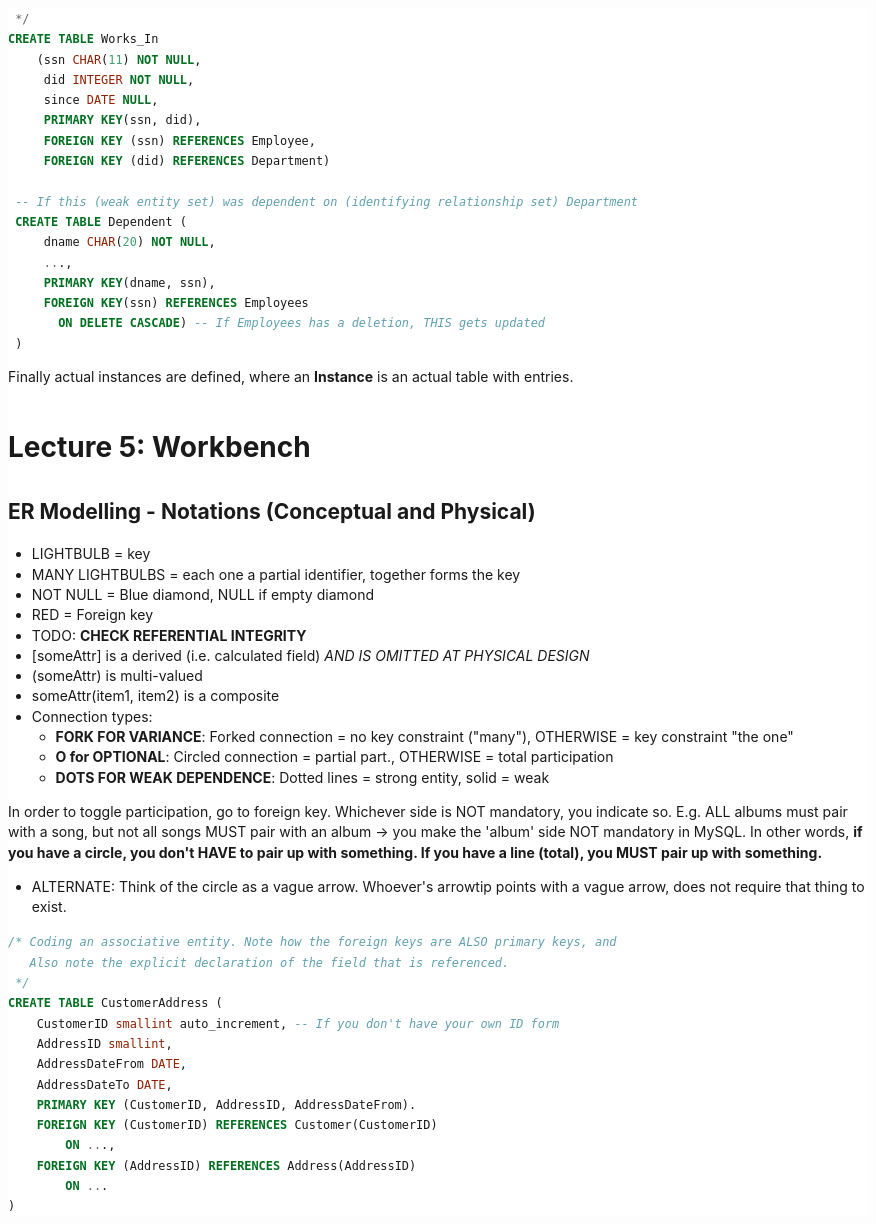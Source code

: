 ```SQL
 */ 
CREATE TABLE Works_In 
    (ssn CHAR(11) NOT NULL,
     did INTEGER NOT NULL,
     since DATE NULL,
     PRIMARY KEY(ssn, did),
     FOREIGN KEY (ssn) REFERENCES Employee,
     FOREIGN KEY (did) REFERENCES Department)

 -- If this (weak entity set) was dependent on (identifying relationship set) Department 
 CREATE TABLE Dependent (
     dname CHAR(20) NOT NULL,
     ...,
     PRIMARY KEY(dname, ssn),
     FOREIGN KEY(ssn) REFERENCES Employees
       ON DELETE CASCADE) -- If Employees has a deletion, THIS gets updated
 )
```

Finally actual instances are defined, where an **Instance** is an actual table with entries.

# Lecture 5: Workbench

## ER Modelling - Notations (Conceptual and Physical)
- LIGHTBULB = key
- MANY LIGHTBULBS = each one a partial identifier, together forms the key
- NOT NULL = Blue diamond, NULL if empty diamond
- RED = Foreign key
- TODO: **CHECK REFERENTIAL INTEGRITY**
- [someAttr] is a derived (i.e. calculated field) *AND IS OMITTED AT PHYSICAL DESIGN*
- (someAttr) is multi-valued
- someAttr(item1, item2) is a composite
- Connection types:
    - **FORK FOR VARIANCE**: Forked connection = no key constraint ("many"), OTHERWISE = key constraint "the one"
    - **O for OPTIONAL**: Circled connection = partial part., OTHERWISE = total participation
    - **DOTS FOR WEAK DEPENDENCE**: Dotted lines = strong entity, solid = weak

In order to toggle participation, go to foreign key. Whichever side is NOT mandatory, you indicate so. E.g. ALL albums must pair with a song, but not all songs MUST pair with an album -> you make the 'album' side NOT mandatory in MySQL. In other words, **if you have a circle, you don't HAVE to pair up with something. If you have a line (total), you MUST pair up with something.**
- ALTERNATE: Think of the circle as a vague arrow. Whoever's arrowtip points with a vague arrow, does not require that thing to exist.
```SQL
/* Coding an associative entity. Note how the foreign keys are ALSO primary keys, and
   Also note the explicit declaration of the field that is referenced. 
 */ 
CREATE TABLE CustomerAddress (
    CustomerID smallint auto_increment, -- If you don't have your own ID form
    AddressID smallint,
    AddressDateFrom DATE,
    AddressDateTo DATE,
    PRIMARY KEY (CustomerID, AddressID, AddressDateFrom).
    FOREIGN KEY (CustomerID) REFERENCES Customer(CustomerID)
        ON ...,
    FOREIGN KEY (AddressID) REFERENCES Address(AddressID)
        ON ...
)
```
